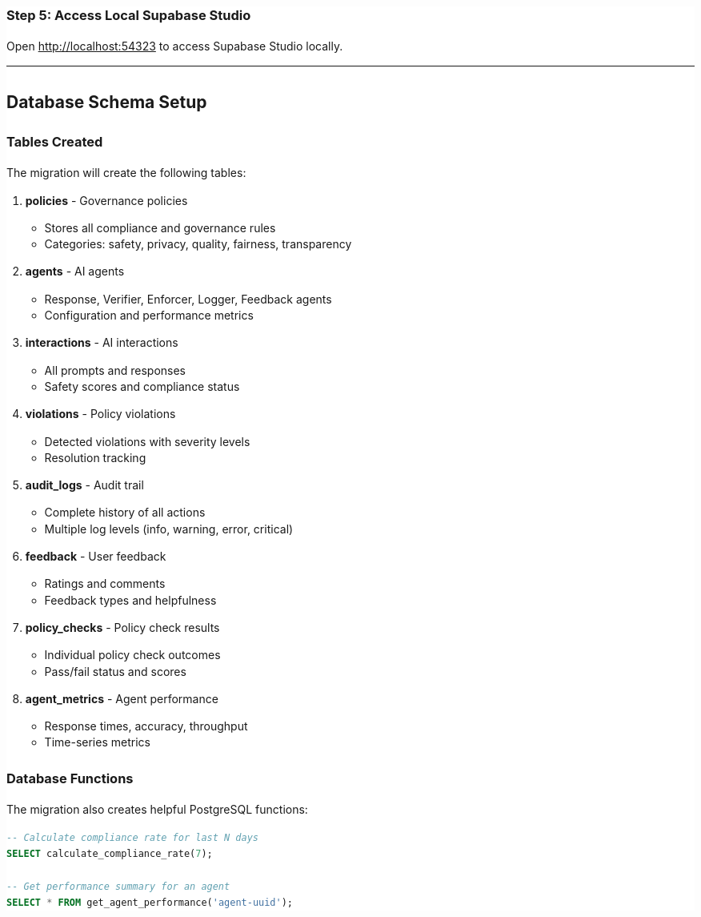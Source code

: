 ### Step 5: Access Local Supabase Studio

Open [http://localhost:54323](http://localhost:54323) to access Supabase Studio locally.

---

## Database Schema Setup

### Tables Created

The migration will create the following tables:

1. **policies** - Governance policies
   - Stores all compliance and governance rules
   - Categories: safety, privacy, quality, fairness, transparency

2. **agents** - AI agents
   - Response, Verifier, Enforcer, Logger, Feedback agents
   - Configuration and performance metrics

3. **interactions** - AI interactions
   - All prompts and responses
   - Safety scores and compliance status

4. **violations** - Policy violations
   - Detected violations with severity levels
   - Resolution tracking

5. **audit_logs** - Audit trail
   - Complete history of all actions
   - Multiple log levels (info, warning, error, critical)

6. **feedback** - User feedback
   - Ratings and comments
   - Feedback types and helpfulness

7. **policy_checks** - Policy check results
   - Individual policy check outcomes
   - Pass/fail status and scores

8. **agent_metrics** - Agent performance
   - Response times, accuracy, throughput
   - Time-series metrics

### Database Functions

The migration also creates helpful PostgreSQL functions:

```sql
-- Calculate compliance rate for last N days
SELECT calculate_compliance_rate(7);

-- Get performance summary for an agent
SELECT * FROM get_agent_performance('agent-uuid');
```

